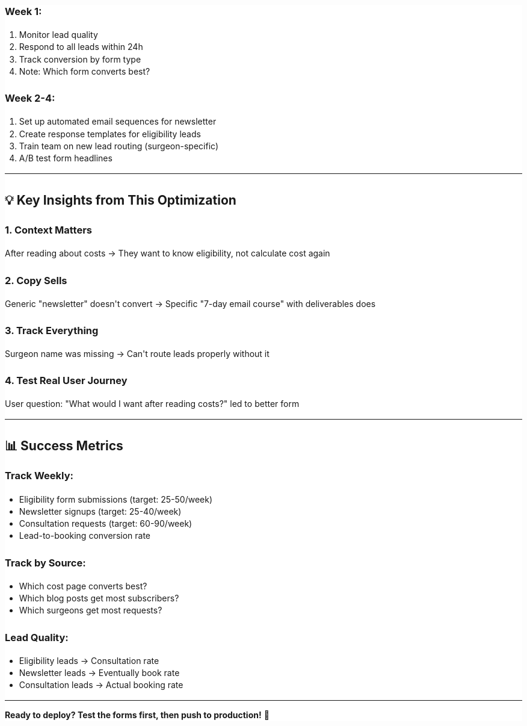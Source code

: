 ### Week 1:
1. Monitor lead quality
2. Respond to all leads within 24h
3. Track conversion by form type
4. Note: Which form converts best?

### Week 2-4:
1. Set up automated email sequences for newsletter
2. Create response templates for eligibility leads
3. Train team on new lead routing (surgeon-specific)
4. A/B test form headlines

---

## 💡 Key Insights from This Optimization

### 1. **Context Matters**
After reading about costs → They want to know eligibility, not calculate cost again

### 2. **Copy Sells**
Generic "newsletter" doesn't convert → Specific "7-day email course" with deliverables does

### 3. **Track Everything**
Surgeon name was missing → Can't route leads properly without it

### 4. **Test Real User Journey**
User question: "What would I want after reading costs?" led to better form

---

## 📊 Success Metrics

### Track Weekly:
- Eligibility form submissions (target: 25-50/week)
- Newsletter signups (target: 25-40/week)
- Consultation requests (target: 60-90/week)
- Lead-to-booking conversion rate

### Track by Source:
- Which cost page converts best?
- Which blog posts get most subscribers?
- Which surgeons get most requests?

### Lead Quality:
- Eligibility leads → Consultation rate
- Newsletter leads → Eventually book rate
- Consultation leads → Actual booking rate

---

**Ready to deploy? Test the forms first, then push to production!** 🚀

